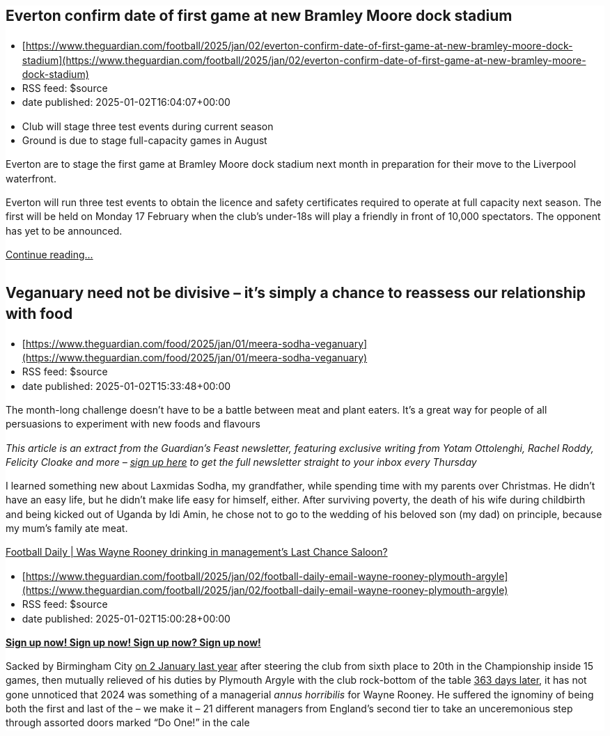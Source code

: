 ## Everton confirm date of first game at new Bramley Moore dock stadium
 - [https://www.theguardian.com/football/2025/jan/02/everton-confirm-date-of-first-game-at-new-bramley-moore-dock-stadium](https://www.theguardian.com/football/2025/jan/02/everton-confirm-date-of-first-game-at-new-bramley-moore-dock-stadium)
 - RSS feed: $source
 - date published: 2025-01-02T16:04:07+00:00

<ul><li>Club will stage three test events during current season</li><li>Ground is due to stage full-capacity games in August</li></ul><p>Everton are to stage the first game at Bramley Moore dock stadium next month in preparation for their move to the Liverpool waterfront.</p><p>Everton will run three test events to obtain the licence and safety certificates required to operate at full capacity next season. The first will be held on Monday 17 February when the club’s under-18s will play a friendly in front of 10,000 spectators. The opponent has yet to be announced.</p> <a href="https://www.theguardian.com/football/2025/jan/02/everton-confirm-date-of-first-game-at-new-bramley-moore-dock-stadium">Continue reading...</a>

## Veganuary need not be divisive – it’s simply a chance to reassess our relationship with food
 - [https://www.theguardian.com/food/2025/jan/01/meera-sodha-veganuary](https://www.theguardian.com/food/2025/jan/01/meera-sodha-veganuary)
 - RSS feed: $source
 - date published: 2025-01-02T15:33:48+00:00

<p>The month-long challenge doesn’t have to be a battle between meat and plant eaters. It’s a great way for people of all persuasions to experiment with new foods and flavours</p><p><em>This article is an extract from the Guardian’s Feast newsletter, featuring exclusive writing from Yotam Ottolenghi, Rachel Roddy, Felicity Cloake and more – <a href="https://www.theguardian.com/food/2019/jul/09/sign-up-for-the-feast-newsletter-our-free-guardian-food-email">sign up here</a> to get the full newsletter straight to your inbox every Thursday</em></p><p>I learned something new about Laxmidas Sodha, my grandfather, while spending time with my parents over Christmas. He didn’t have an easy life, but he didn’t make life easy for himself, either. After surviving poverty, the death of his wife during childbirth and being kicked out of Uganda by Idi Amin, he chose not to go to the wedding of his beloved son (my dad) on principle, because my mum’s family ate meat.</p> <a href="https://www.theguard

## Football Daily | Was Wayne Rooney drinking in management’s Last Chance Saloon?
 - [https://www.theguardian.com/football/2025/jan/02/football-daily-email-wayne-rooney-plymouth-argyle](https://www.theguardian.com/football/2025/jan/02/football-daily-email-wayne-rooney-plymouth-argyle)
 - RSS feed: $source
 - date published: 2025-01-02T15:00:28+00:00

<p><strong><a href="https://www.theguardian.com/info/2022/nov/14/football-daily-email-sign-up">Sign up now! Sign up now! Sign up now? Sign up now!</a></strong></p><p>Sacked by Birmingham City <a href="https://www.theguardian.com/football/video/2024/jan/02/rooney-sacked-a-look-back-at-his-83-days-at-birmingham-video-report">on 2 January last year</a> after steering the club from sixth place to 20th in the Championship inside 15 games, then mutually relieved of his duties by Plymouth Argyle with the club rock-bottom of the table <a href="https://www.theguardian.com/football/2024/dec/31/wayne-rooney-leaves-plymouth-by-mutual-consent-after-seven-months">363 days later</a>, it has not gone unnoticed that 2024 was something of a managerial <em>annus horribilis</em> for Wayne Rooney. He suffered the ignominy of being both the first and last of the – we make it – 21 different managers from England’s second tier to take an unceremonious step through assorted doors marked “Do One!” in the cale
